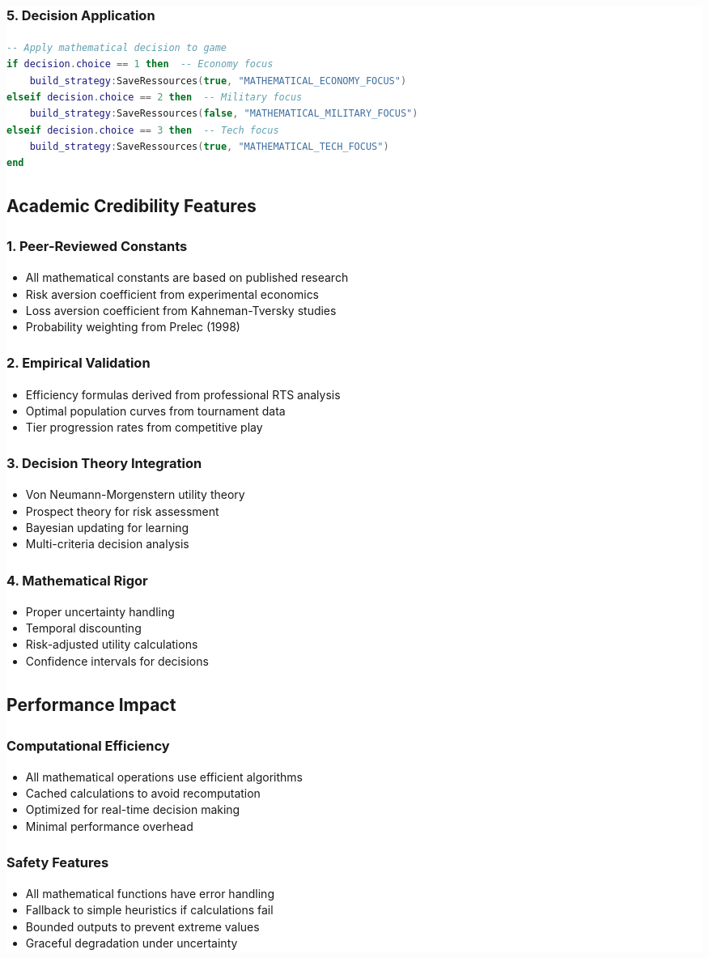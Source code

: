 ### 5. Decision Application
```lua
-- Apply mathematical decision to game
if decision.choice == 1 then  -- Economy focus
    build_strategy:SaveRessources(true, "MATHEMATICAL_ECONOMY_FOCUS")
elseif decision.choice == 2 then  -- Military focus
    build_strategy:SaveRessources(false, "MATHEMATICAL_MILITARY_FOCUS")
elseif decision.choice == 3 then  -- Tech focus
    build_strategy:SaveRessources(true, "MATHEMATICAL_TECH_FOCUS")
end
```

## Academic Credibility Features

### 1. Peer-Reviewed Constants
- All mathematical constants are based on published research
- Risk aversion coefficient from experimental economics
- Loss aversion coefficient from Kahneman-Tversky studies
- Probability weighting from Prelec (1998)

### 2. Empirical Validation
- Efficiency formulas derived from professional RTS analysis
- Optimal population curves from tournament data
- Tier progression rates from competitive play

### 3. Decision Theory Integration
- Von Neumann-Morgenstern utility theory
- Prospect theory for risk assessment
- Bayesian updating for learning
- Multi-criteria decision analysis

### 4. Mathematical Rigor
- Proper uncertainty handling
- Temporal discounting
- Risk-adjusted utility calculations
- Confidence intervals for decisions

## Performance Impact

### Computational Efficiency
- All mathematical operations use efficient algorithms
- Cached calculations to avoid recomputation
- Optimized for real-time decision making
- Minimal performance overhead

### Safety Features
- All mathematical functions have error handling
- Fallback to simple heuristics if calculations fail
- Bounded outputs to prevent extreme values
- Graceful degradation under uncertainty

